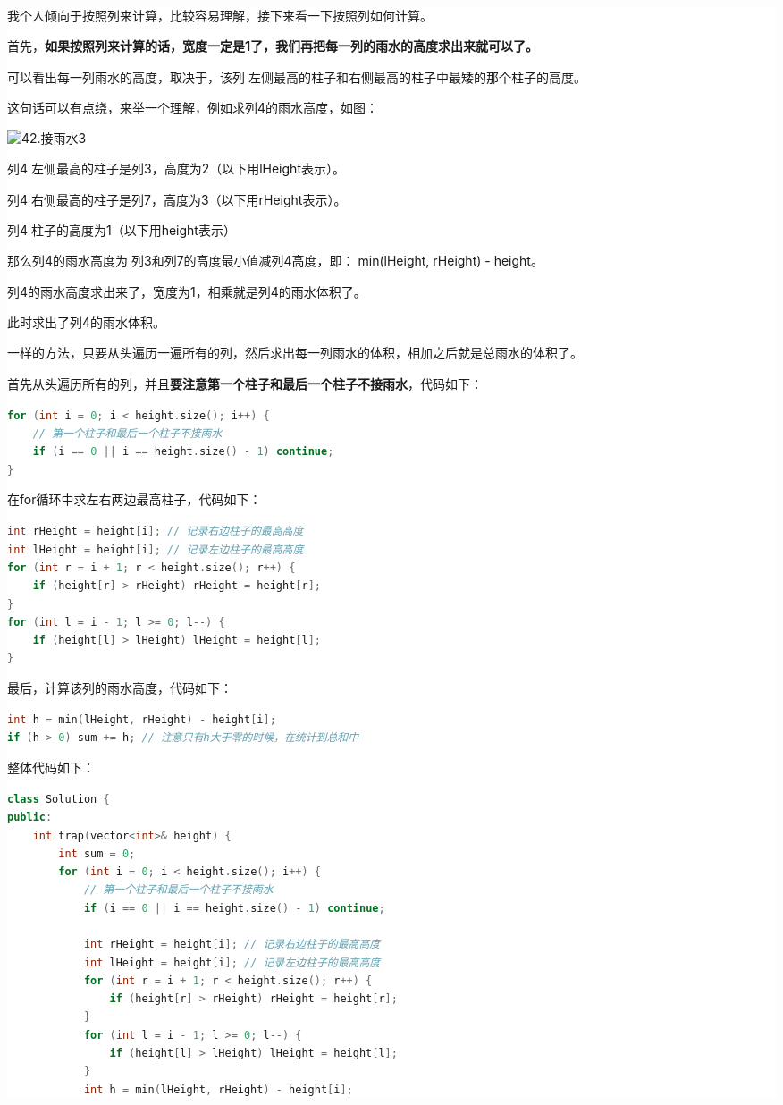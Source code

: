 我个人倾向于按照列来计算，比较容易理解，接下来看一下按照列如何计算。

首先，**如果按照列来计算的话，宽度一定是1了，我们再把每一列的雨水的高度求出来就可以了。**

可以看出每一列雨水的高度，取决于，该列 左侧最高的柱子和右侧最高的柱子中最矮的那个柱子的高度。

这句话可以有点绕，来举一个理解，例如求列4的雨水高度，如图：

![42.接雨水3](https://file1.kamacoder.com/i/algo/20210223092732301.png)

列4 左侧最高的柱子是列3，高度为2（以下用lHeight表示）。

列4 右侧最高的柱子是列7，高度为3（以下用rHeight表示）。

列4 柱子的高度为1（以下用height表示）

那么列4的雨水高度为 列3和列7的高度最小值减列4高度，即： min(lHeight, rHeight) - height。

列4的雨水高度求出来了，宽度为1，相乘就是列4的雨水体积了。

此时求出了列4的雨水体积。

一样的方法，只要从头遍历一遍所有的列，然后求出每一列雨水的体积，相加之后就是总雨水的体积了。

首先从头遍历所有的列，并且**要注意第一个柱子和最后一个柱子不接雨水**，代码如下：

```CPP
for (int i = 0; i < height.size(); i++) {
    // 第一个柱子和最后一个柱子不接雨水
    if (i == 0 || i == height.size() - 1) continue;
}
```

在for循环中求左右两边最高柱子，代码如下：

```CPP
int rHeight = height[i]; // 记录右边柱子的最高高度
int lHeight = height[i]; // 记录左边柱子的最高高度
for (int r = i + 1; r < height.size(); r++) {
    if (height[r] > rHeight) rHeight = height[r];
}
for (int l = i - 1; l >= 0; l--) {
    if (height[l] > lHeight) lHeight = height[l];
}
```

最后，计算该列的雨水高度，代码如下：

```CPP
int h = min(lHeight, rHeight) - height[i];
if (h > 0) sum += h; // 注意只有h大于零的时候，在统计到总和中
```

整体代码如下：

```CPP
class Solution {
public:
    int trap(vector<int>& height) {
        int sum = 0;
        for (int i = 0; i < height.size(); i++) {
            // 第一个柱子和最后一个柱子不接雨水
            if (i == 0 || i == height.size() - 1) continue;

            int rHeight = height[i]; // 记录右边柱子的最高高度
            int lHeight = height[i]; // 记录左边柱子的最高高度
            for (int r = i + 1; r < height.size(); r++) {
                if (height[r] > rHeight) rHeight = height[r];
            }
            for (int l = i - 1; l >= 0; l--) {
                if (height[l] > lHeight) lHeight = height[l];
            }
            int h = min(lHeight, rHeight) - height[i];
```